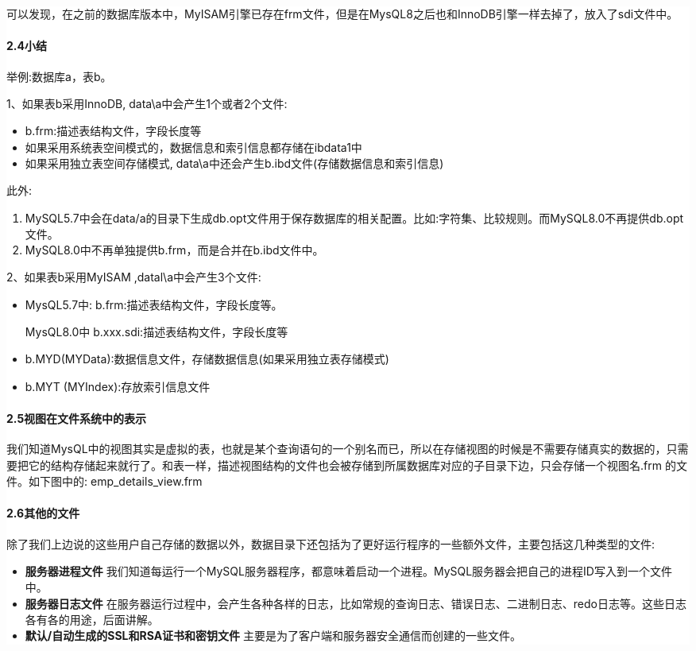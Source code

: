 可以发现，在之前的数据库版本中，MyISAM引擎已存在frm文件，但是在MysQL8之后也和InnoDB引擎一样去掉了，放入了sdi文件中。

#### 2.4小结

举例:数据库a，表b。

1、如果表b采用InnoDB, data\a中会产生1个或者2个文件:

- b.frm:描述表结构文件，字段长度等
- 如果采用系统表空间模式的，数据信息和索引信息都存储在ibdata1中
- 如果采用独立表空间存储模式, data\a中还会产生b.ibd文件(存储数据信息和索引信息)

此外:

1. MySQL5.7中会在data/a的目录下生成db.opt文件用于保存数据库的相关配置。比如:字符集、比较规则。而MySQL8.0不再提供db.opt文件。
2. MySQL8.0中不再单独提供b.frm，而是合并在b.ibd文件中。

2、如果表b采用MyISAM ,datal\a中会产生3个文件:

- MysQL5.7中: b.frm:描述表结构文件，字段长度等。

  MysQL8.0中 b.xxx.sdi:描述表结构文件，字段长度等

- b.MYD(MYData):数据信息文件，存储数据信息(如果采用独立表存储模式)

- b.MYT (MYIndex):存放索引信息文件

#### 2.5视图在文件系统中的表示

我们知道MysQL中的视图其实是虚拟的表，也就是某个查询语句的一个别名而已，所以在存储视图的时候是不需要存储真实的数据的，只需要把它的结构存储起来就行了。和表一样，描述视图结构的文件也会被存储到所属数据库对应的子目录下边，只会存储一个视图名.frm 的文件。如下图中的: emp_details_view.frm

#### 2.6其他的文件

除了我们上边说的这些用户自己存储的数据以外，数据目录下还包括为了更好运行程序的一些额外文件，主要包括这几种类型的文件:

- **服务器进程文件**
  我们知道每运行一个MySQL服务器程序，都意味着启动一个进程。MySQL服务器会把自己的进程ID写入到一个文件中。
- **服务器日志文件**
  在服务器运行过程中，会产生各种各样的日志，比如常规的查询日志、错误日志、二进制日志、redo日志等。这些日志各有各的用途，后面讲解。
- **默认/自动生成的SSL和RSA证书和密钥文件**
  主要是为了客户端和服务器安全通信而创建的一些文件。




